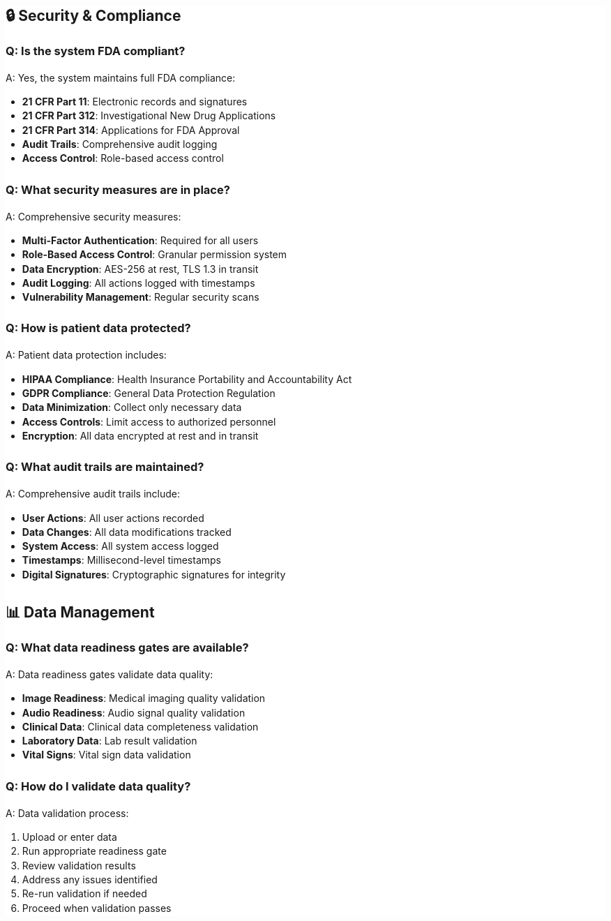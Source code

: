 ## 🔒 **Security & Compliance**

### **Q: Is the system FDA compliant?**
A: Yes, the system maintains full FDA compliance:
- **21 CFR Part 11**: Electronic records and signatures
- **21 CFR Part 312**: Investigational New Drug Applications
- **21 CFR Part 314**: Applications for FDA Approval
- **Audit Trails**: Comprehensive audit logging
- **Access Control**: Role-based access control

### **Q: What security measures are in place?**
A: Comprehensive security measures:
- **Multi-Factor Authentication**: Required for all users
- **Role-Based Access Control**: Granular permission system
- **Data Encryption**: AES-256 at rest, TLS 1.3 in transit
- **Audit Logging**: All actions logged with timestamps
- **Vulnerability Management**: Regular security scans

### **Q: How is patient data protected?**
A: Patient data protection includes:
- **HIPAA Compliance**: Health Insurance Portability and Accountability Act
- **GDPR Compliance**: General Data Protection Regulation
- **Data Minimization**: Collect only necessary data
- **Access Controls**: Limit access to authorized personnel
- **Encryption**: All data encrypted at rest and in transit

### **Q: What audit trails are maintained?**
A: Comprehensive audit trails include:
- **User Actions**: All user actions recorded
- **Data Changes**: All data modifications tracked
- **System Access**: All system access logged
- **Timestamps**: Millisecond-level timestamps
- **Digital Signatures**: Cryptographic signatures for integrity

## 📊 **Data Management**

### **Q: What data readiness gates are available?**
A: Data readiness gates validate data quality:
- **Image Readiness**: Medical imaging quality validation
- **Audio Readiness**: Audio signal quality validation
- **Clinical Data**: Clinical data completeness validation
- **Laboratory Data**: Lab result validation
- **Vital Signs**: Vital sign data validation

### **Q: How do I validate data quality?**
A: Data validation process:
1. Upload or enter data
2. Run appropriate readiness gate
3. Review validation results
4. Address any issues identified
5. Re-run validation if needed
6. Proceed when validation passes
